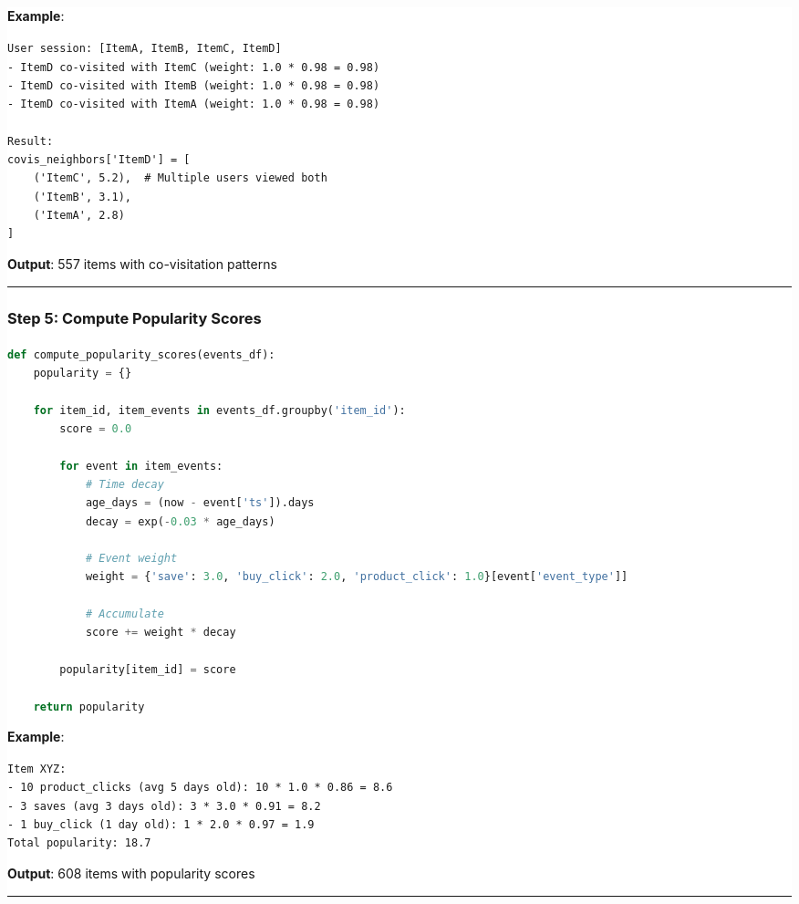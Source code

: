 **Example**:
```
User session: [ItemA, ItemB, ItemC, ItemD]
- ItemD co-visited with ItemC (weight: 1.0 * 0.98 = 0.98)
- ItemD co-visited with ItemB (weight: 1.0 * 0.98 = 0.98)
- ItemD co-visited with ItemA (weight: 1.0 * 0.98 = 0.98)

Result:
covis_neighbors['ItemD'] = [
    ('ItemC', 5.2),  # Multiple users viewed both
    ('ItemB', 3.1),
    ('ItemA', 2.8)
]
```

**Output**: 557 items with co-visitation patterns

---

### Step 5: Compute Popularity Scores

```python
def compute_popularity_scores(events_df):
    popularity = {}
    
    for item_id, item_events in events_df.groupby('item_id'):
        score = 0.0
        
        for event in item_events:
            # Time decay
            age_days = (now - event['ts']).days
            decay = exp(-0.03 * age_days)
            
            # Event weight
            weight = {'save': 3.0, 'buy_click': 2.0, 'product_click': 1.0}[event['event_type']]
            
            # Accumulate
            score += weight * decay
        
        popularity[item_id] = score
    
    return popularity
```

**Example**:
```
Item XYZ:
- 10 product_clicks (avg 5 days old): 10 * 1.0 * 0.86 = 8.6
- 3 saves (avg 3 days old): 3 * 3.0 * 0.91 = 8.2
- 1 buy_click (1 day old): 1 * 2.0 * 0.97 = 1.9
Total popularity: 18.7
```

**Output**: 608 items with popularity scores

---